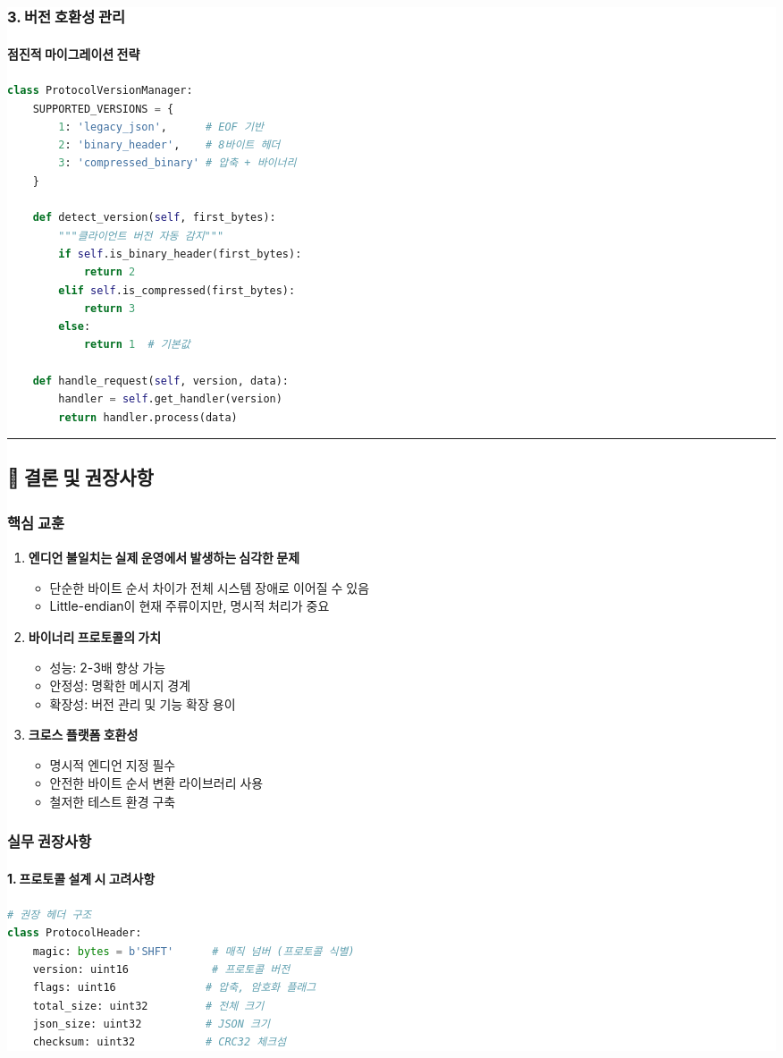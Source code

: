 ### 3. 버전 호환성 관리

#### 점진적 마이그레이션 전략
```python
class ProtocolVersionManager:
    SUPPORTED_VERSIONS = {
        1: 'legacy_json',      # EOF 기반
        2: 'binary_header',    # 8바이트 헤더
        3: 'compressed_binary' # 압축 + 바이너리
    }
    
    def detect_version(self, first_bytes):
        """클라이언트 버전 자동 감지"""
        if self.is_binary_header(first_bytes):
            return 2
        elif self.is_compressed(first_bytes):
            return 3
        else:
            return 1  # 기본값
    
    def handle_request(self, version, data):
        handler = self.get_handler(version)
        return handler.process(data)
```

---

## 🎯 결론 및 권장사항

### 핵심 교훈

1. **엔디언 불일치는 실제 운영에서 발생하는 심각한 문제**
   - 단순한 바이트 순서 차이가 전체 시스템 장애로 이어질 수 있음
   - Little-endian이 현재 주류이지만, 명시적 처리가 중요

2. **바이너리 프로토콜의 가치**
   - 성능: 2-3배 향상 가능
   - 안정성: 명확한 메시지 경계
   - 확장성: 버전 관리 및 기능 확장 용이

3. **크로스 플랫폼 호환성**
   - 명시적 엔디언 지정 필수
   - 안전한 바이트 순서 변환 라이브러리 사용
   - 철저한 테스트 환경 구축

### 실무 권장사항

#### 1. 프로토콜 설계 시 고려사항
```python
# 권장 헤더 구조
class ProtocolHeader:
    magic: bytes = b'SHFT'      # 매직 넘버 (프로토콜 식별)
    version: uint16             # 프로토콜 버전
    flags: uint16              # 압축, 암호화 플래그
    total_size: uint32         # 전체 크기
    json_size: uint32          # JSON 크기
    checksum: uint32           # CRC32 체크섬
```
